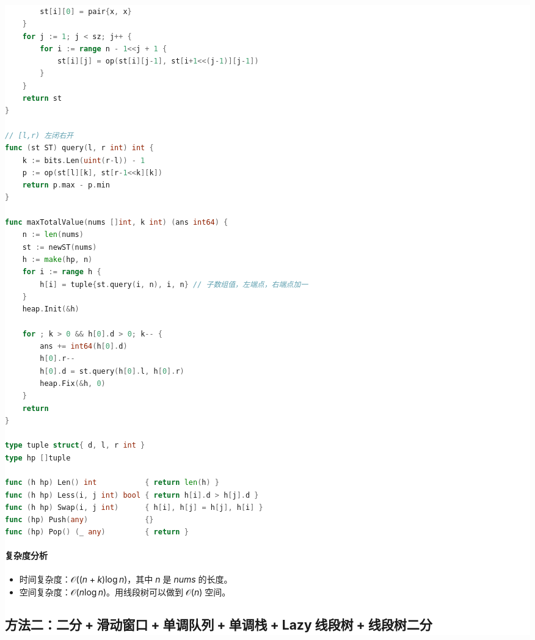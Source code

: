 ```go [sol-Go]
		st[i][0] = pair{x, x}
	}
	for j := 1; j < sz; j++ {
		for i := range n - 1<<j + 1 {
			st[i][j] = op(st[i][j-1], st[i+1<<(j-1)][j-1])
		}
	}
	return st
}

// [l,r) 左闭右开
func (st ST) query(l, r int) int {
	k := bits.Len(uint(r-l)) - 1
	p := op(st[l][k], st[r-1<<k][k])
	return p.max - p.min
}

func maxTotalValue(nums []int, k int) (ans int64) {
	n := len(nums)
	st := newST(nums)
	h := make(hp, n)
	for i := range h {
		h[i] = tuple{st.query(i, n), i, n} // 子数组值，左端点，右端点加一
	}
	heap.Init(&h)

	for ; k > 0 && h[0].d > 0; k-- {
		ans += int64(h[0].d)
		h[0].r--
		h[0].d = st.query(h[0].l, h[0].r)
		heap.Fix(&h, 0)
	}
	return
}

type tuple struct{ d, l, r int }
type hp []tuple

func (h hp) Len() int           { return len(h) }
func (h hp) Less(i, j int) bool { return h[i].d > h[j].d }
func (h hp) Swap(i, j int)      { h[i], h[j] = h[j], h[i] }
func (hp) Push(any)             {}
func (hp) Pop() (_ any)         { return }
```

#### 复杂度分析

- 时间复杂度：$\mathcal{O}((n+k)\log n)$，其中 $n$ 是 $\textit{nums}$ 的长度。
- 空间复杂度：$\mathcal{O}(n\log n)$。用线段树可以做到 $\mathcal{O}(n)$ 空间。

## 方法二：二分 + 滑动窗口 + 单调队列 + 单调栈 + Lazy 线段树 + 线段树二分
